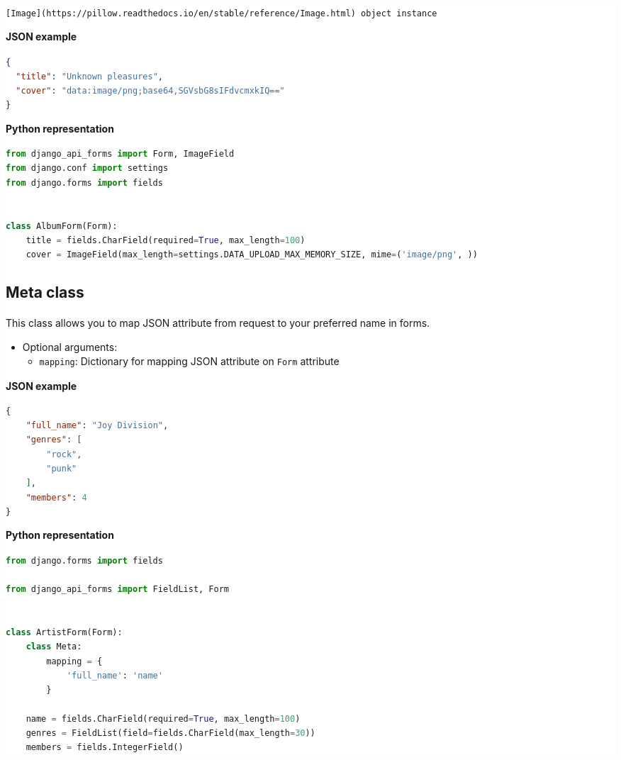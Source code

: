     [Image](https://pillow.readthedocs.io/en/stable/reference/Image.html) object instance

**JSON example**

```json
{
  "title": "Unknown pleasures",
  "cover": "data:image/png;base64,SGVsbG8sIFdvcmxkIQ=="
}
```

**Python representation**

```python
from django_api_forms import Form, ImageField
from django.conf import settings
from django.forms import fields


class AlbumForm(Form):
    title = fields.CharField(required=True, max_length=100)
    cover = ImageField(max_length=settings.DATA_UPLOAD_MAX_MEMORY_SIZE, mime=('image/png', ))
```

## Meta class

This class allows you to map JSON attribute from request to your preferred name in forms.

- Optional arguments:
    - `mapping`: Dictionary for mapping JSON attribute on `Form` attribute

**JSON example**

```json
{
    "full_name": "Joy Division",
    "genres": [
        "rock",
        "punk"
    ],
    "members": 4
}
```

**Python representation**

```python
from django.forms import fields

from django_api_forms import FieldList, Form


class ArtistForm(Form):
    class Meta:
        mapping = {
            'full_name': 'name'
        }

    name = fields.CharField(required=True, max_length=100)
    genres = FieldList(field=fields.CharField(max_length=30))
    members = fields.IntegerField()
```
